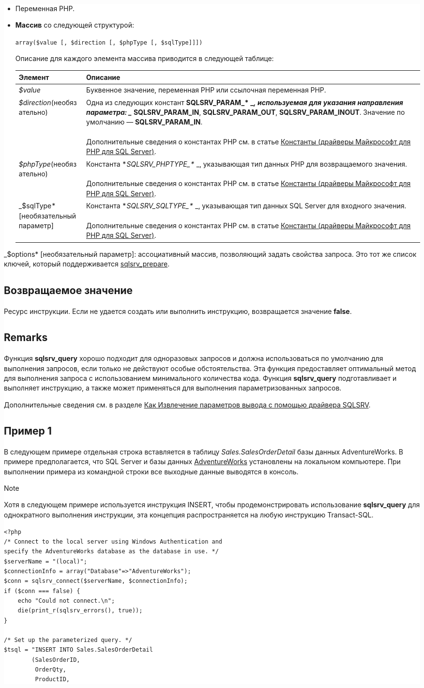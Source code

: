 -   Переменная PHP.  
  
-   **Массив** со следующей структурой:  
  
    ```  
    array($value [, $direction [, $phpType [, $sqlType]]])  
    ```  
  
    Описание для каждого элемента массива приводится в следующей таблице:  
  
    |Элемент|Описание|  
    |-----------|---------------|  
    |*$value*|Буквенное значение, переменная PHP или ссылочная переменная PHP.|  
    |*$direction*(необязательно)|Одна из следующих констант **SQLSRV_PARAM_\* *_, используемая для указания направления параметра: _* SQLSRV_PARAM_IN**, **SQLSRV_PARAM_OUT**, **SQLSRV_PARAM_INOUT**. Значение по умолчанию — **SQLSRV_PARAM_IN**.<br /><br />Дополнительные сведения о константах PHP см. в статье [Константы &#40;драйверы Майкрософт для PHP для SQL Server&#41;](../../connect/php/constants-microsoft-drivers-for-php-for-sql-server.md).|  
    |*$phpType*(необязательно)|Константа **SQLSRV_PHPTYPE_\** _, указывающая тип данных PHP для возвращаемого значения.<br /><br />Дополнительные сведения о константах PHP см. в статье [Константы &#40;драйверы Майкрософт для PHP для SQL Server&#41;](../../connect/php/constants-microsoft-drivers-for-php-for-sql-server.md).|  
    |_$sqlType* [необязательный параметр]|Константа **SQLSRV_SQLTYPE_\** _, указывающая тип данных SQL Server для входного значения.<br /><br />Дополнительные сведения о константах PHP см. в статье [Константы &#40;драйверы Майкрософт для PHP для SQL Server&#41;](../../connect/php/constants-microsoft-drivers-for-php-for-sql-server.md).|  
  
_$options* [необязательный параметр]: ассоциативный массив, позволяющий задать свойства запроса. Это тот же список ключей, который поддерживается [sqlsrv_prepare](../../connect/php/sqlsrv-prepare.md#properties).
  
## <a name="return-value"></a>Возвращаемое значение  
Ресурс инструкции. Если не удается создать или выполнить инструкцию, возвращается значение **false**.  
  
## <a name="remarks"></a>Remarks  
Функция **sqlsrv_query** хорошо подходит для одноразовых запросов и должна использоваться по умолчанию для выполнения запросов, если только не действуют особые обстоятельства. Эта функция предоставляет оптимальный метод для выполнения запроса с использованием минимального количества кода. Функция **sqlsrv_query** подготавливает и выполняет инструкцию, а также может применяться для выполнения параметризованных запросов.  
  
Дополнительные сведения см. в разделе [Как Извлечение параметров вывода с помощью драйвера SQLSRV](../../connect/php/how-to-retrieve-output-parameters-using-the-sqlsrv-driver.md).  
  
## <a name="example-1"></a>Пример 1  
В следующем примере отдельная строка вставляется в таблицу *Sales.SalesOrderDetail* базы данных AdventureWorks. В примере предполагается, что SQL Server и базы данных [AdventureWorks](https://github.com/Microsoft/sql-server-samples/tree/master/samples/databases/adventure-works) установлены на локальном компьютере. При выполнении примера из командной строки все выходные данные выводятся в консоль.  
  
> [!NOTE]  
> Хотя в следующем примере используется инструкция INSERT, чтобы продемонстрировать использование **sqlsrv_query** для однократного выполнения инструкции, эта концепция распространяется на любую инструкцию Transact-SQL.  
  
```  
<?php  
/* Connect to the local server using Windows Authentication and  
specify the AdventureWorks database as the database in use. */  
$serverName = "(local)";  
$connectionInfo = array("Database"=>"AdventureWorks");  
$conn = sqlsrv_connect($serverName, $connectionInfo);  
if ($conn === false) {  
    echo "Could not connect.\n";  
    die(print_r(sqlsrv_errors(), true));  
}  
  
/* Set up the parameterized query. */  
$tsql = "INSERT INTO Sales.SalesOrderDetail   
        (SalesOrderID,   
         OrderQty,   
         ProductID,   
```